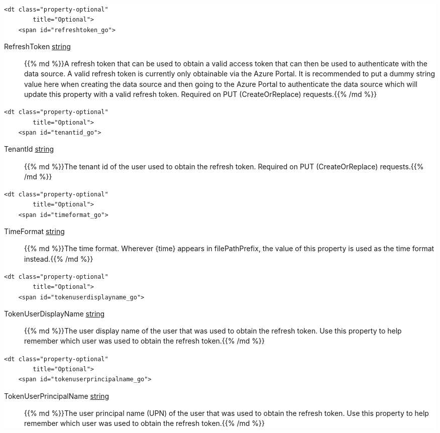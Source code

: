     <dt class="property-optional"
            title="Optional">
        <span id="refreshtoken_go">
<a href="#refreshtoken_go" style="color: inherit; text-decoration: inherit;">Refresh<wbr>Token</a>
</span> 
        <span class="property-indicator"></span>
        <span class="property-type"><a href="https://golang.org/pkg/builtin/#string">string</a></span>
    </dt>
    <dd>{{% md %}}A refresh token that can be used to obtain a valid access token that can then be used to authenticate with the data source. A valid refresh token is currently only obtainable via the Azure Portal. It is recommended to put a dummy string value here when creating the data source and then going to the Azure Portal to authenticate the data source which will update this property with a valid refresh token. Required on PUT (CreateOrReplace) requests.{{% /md %}}</dd>

    <dt class="property-optional"
            title="Optional">
        <span id="tenantid_go">
<a href="#tenantid_go" style="color: inherit; text-decoration: inherit;">Tenant<wbr>Id</a>
</span> 
        <span class="property-indicator"></span>
        <span class="property-type"><a href="https://golang.org/pkg/builtin/#string">string</a></span>
    </dt>
    <dd>{{% md %}}The tenant id of the user used to obtain the refresh token. Required on PUT (CreateOrReplace) requests.{{% /md %}}</dd>

    <dt class="property-optional"
            title="Optional">
        <span id="timeformat_go">
<a href="#timeformat_go" style="color: inherit; text-decoration: inherit;">Time<wbr>Format</a>
</span> 
        <span class="property-indicator"></span>
        <span class="property-type"><a href="https://golang.org/pkg/builtin/#string">string</a></span>
    </dt>
    <dd>{{% md %}}The time format. Wherever {time} appears in filePathPrefix, the value of this property is used as the time format instead.{{% /md %}}</dd>

    <dt class="property-optional"
            title="Optional">
        <span id="tokenuserdisplayname_go">
<a href="#tokenuserdisplayname_go" style="color: inherit; text-decoration: inherit;">Token<wbr>User<wbr>Display<wbr>Name</a>
</span> 
        <span class="property-indicator"></span>
        <span class="property-type"><a href="https://golang.org/pkg/builtin/#string">string</a></span>
    </dt>
    <dd>{{% md %}}The user display name of the user that was used to obtain the refresh token. Use this property to help remember which user was used to obtain the refresh token.{{% /md %}}</dd>

    <dt class="property-optional"
            title="Optional">
        <span id="tokenuserprincipalname_go">
<a href="#tokenuserprincipalname_go" style="color: inherit; text-decoration: inherit;">Token<wbr>User<wbr>Principal<wbr>Name</a>
</span> 
        <span class="property-indicator"></span>
        <span class="property-type"><a href="https://golang.org/pkg/builtin/#string">string</a></span>
    </dt>
    <dd>{{% md %}}The user principal name (UPN) of the user that was used to obtain the refresh token. Use this property to help remember which user was used to obtain the refresh token.{{% /md %}}</dd>
